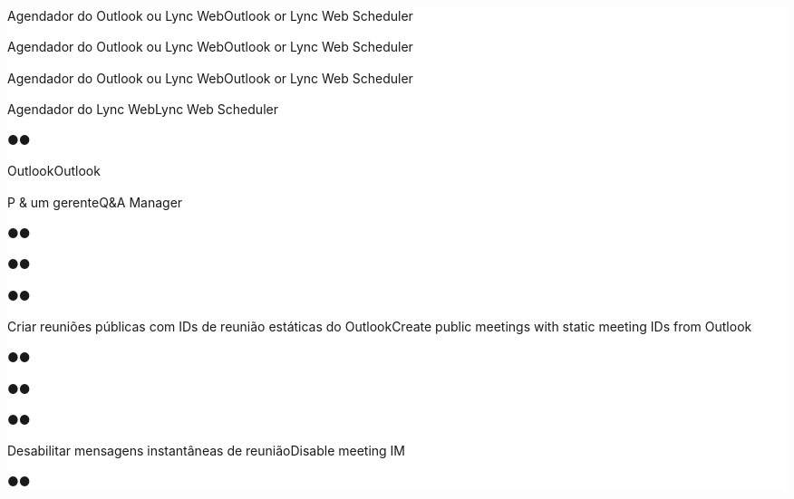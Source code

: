 <td><p><span data-ttu-id="9f326-551">Agendador do Outlook ou Lync Web</span><span class="sxs-lookup"><span data-stu-id="9f326-551">Outlook or Lync Web Scheduler</span></span></p></td>
<td><p><span data-ttu-id="9f326-552">Agendador do Outlook ou Lync Web</span><span class="sxs-lookup"><span data-stu-id="9f326-552">Outlook or Lync Web Scheduler</span></span></p></td>
<td><p><span data-ttu-id="9f326-553">Agendador do Outlook ou Lync Web</span><span class="sxs-lookup"><span data-stu-id="9f326-553">Outlook or Lync Web Scheduler</span></span></p></td>
<td><p><span data-ttu-id="9f326-554">Agendador do Lync Web</span><span class="sxs-lookup"><span data-stu-id="9f326-554">Lync Web Scheduler</span></span></p></td>
<td><p><span data-ttu-id="9f326-555">●</span><span class="sxs-lookup"><span data-stu-id="9f326-555">●</span></span></p></td>
<td></td>
<td></td>
<td></td>
<td><p><span data-ttu-id="9f326-556">Outlook</span><span class="sxs-lookup"><span data-stu-id="9f326-556">Outlook</span></span></p></td>
</tr>
<tr class="odd">
<td><p><span data-ttu-id="9f326-557">P &amp; um gerente</span><span class="sxs-lookup"><span data-stu-id="9f326-557">Q&amp;A Manager</span></span></p></td>
<td><p><span data-ttu-id="9f326-558">●</span><span class="sxs-lookup"><span data-stu-id="9f326-558">●</span></span></p></td>
<td> </td>
<td> </td>
<td><p><span data-ttu-id="9f326-559">●</span><span class="sxs-lookup"><span data-stu-id="9f326-559">●</span></span></p></td>
<td> </td>
<td><p><span data-ttu-id="9f326-560">●</span><span class="sxs-lookup"><span data-stu-id="9f326-560">●</span></span></p></td>
<td> </td>
<td> </td>
<td> </td>
<td> </td>
<td> </td>
</tr>
<tr class="even">
<td><p><span data-ttu-id="9f326-561">Criar reuniões públicas com IDs de reunião estáticas do Outlook</span><span class="sxs-lookup"><span data-stu-id="9f326-561">Create public meetings with static meeting IDs from Outlook</span></span></p></td>
<td><p><span data-ttu-id="9f326-562">●</span><span class="sxs-lookup"><span data-stu-id="9f326-562">●</span></span></p></td>
<td> </td>
<td><p><span data-ttu-id="9f326-563">●</span><span class="sxs-lookup"><span data-stu-id="9f326-563">●</span></span></p></td>
<td></td>
<td></td>
<td><p><span data-ttu-id="9f326-564">●</span><span class="sxs-lookup"><span data-stu-id="9f326-564">●</span></span></p></td>
<td> </td>
<td></td>
<td></td>
<td></td>
<td></td>
</tr>
<tr class="odd">
<td><p><span data-ttu-id="9f326-565">Desabilitar mensagens instantâneas de reunião</span><span class="sxs-lookup"><span data-stu-id="9f326-565">Disable meeting IM</span></span></p></td>
<td><p><span data-ttu-id="9f326-566">●</span><span class="sxs-lookup"><span data-stu-id="9f326-566">●</span></span></p></td>
<td> </td>
